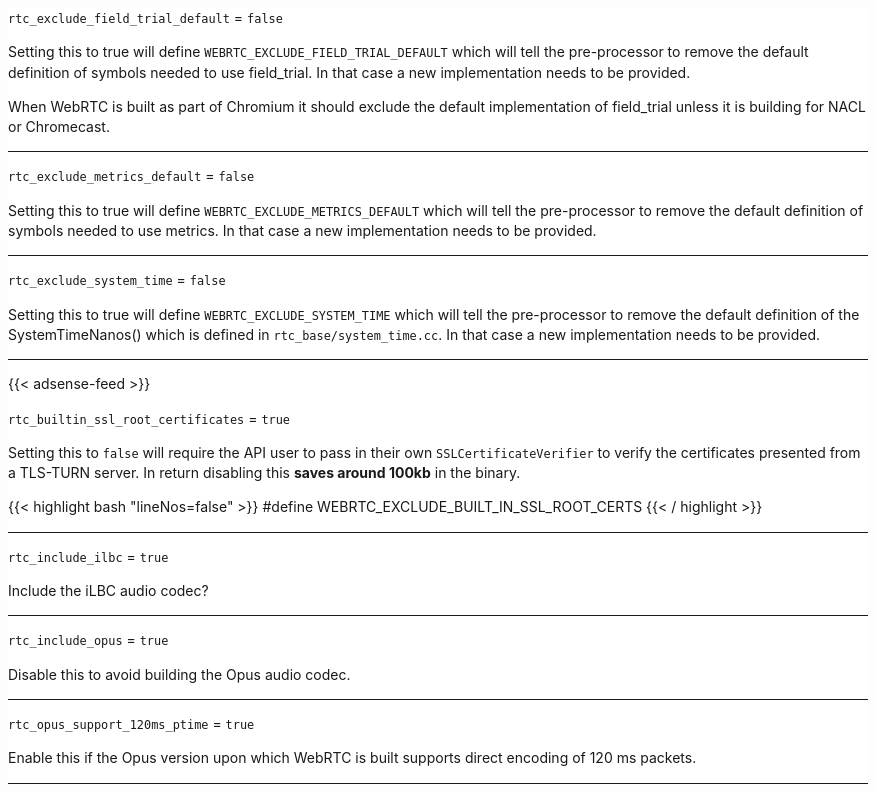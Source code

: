 
`rtc_exclude_field_trial_default` = `false`

Setting this to true will define `WEBRTC_EXCLUDE_FIELD_TRIAL_DEFAULT` which will tell the pre-processor to remove the default definition of symbols needed to use field_trial. In that case a new implementation needs to be provided.

When WebRTC is built as part of Chromium it should exclude the default implementation of field_trial unless it is building for NACL or Chromecast.

---

`rtc_exclude_metrics_default` = `false`

Setting this to true will define `WEBRTC_EXCLUDE_METRICS_DEFAULT` which will tell the pre-processor to remove the default definition of symbols needed to use metrics. In that case a new implementation needs to be provided.

---

`rtc_exclude_system_time` = `false`

Setting this to true will define `WEBRTC_EXCLUDE_SYSTEM_TIME` which will tell the pre-processor to remove the default definition of the SystemTimeNanos() which is defined in `rtc_base/system_time.cc`. In that case a new implementation needs to be provided.

---

{{< adsense-feed >}}

`rtc_builtin_ssl_root_certificates` = `true`

Setting this to `false` will require the API user to pass in their own `SSLCertificateVerifier` to verify the certificates presented from a TLS-TURN server. In return disabling this **saves around 100kb** in the binary.

{{< highlight bash "lineNos=false" >}}
#define WEBRTC_EXCLUDE_BUILT_IN_SSL_ROOT_CERTS
{{< / highlight >}}

---

`rtc_include_ilbc` = `true`

Include the iLBC audio codec?

---

`rtc_include_opus` = `true`

Disable this to avoid building the Opus audio codec.

---

`rtc_opus_support_120ms_ptime` = `true`

Enable this if the Opus version upon which WebRTC is built supports direct encoding of 120 ms packets.

---
